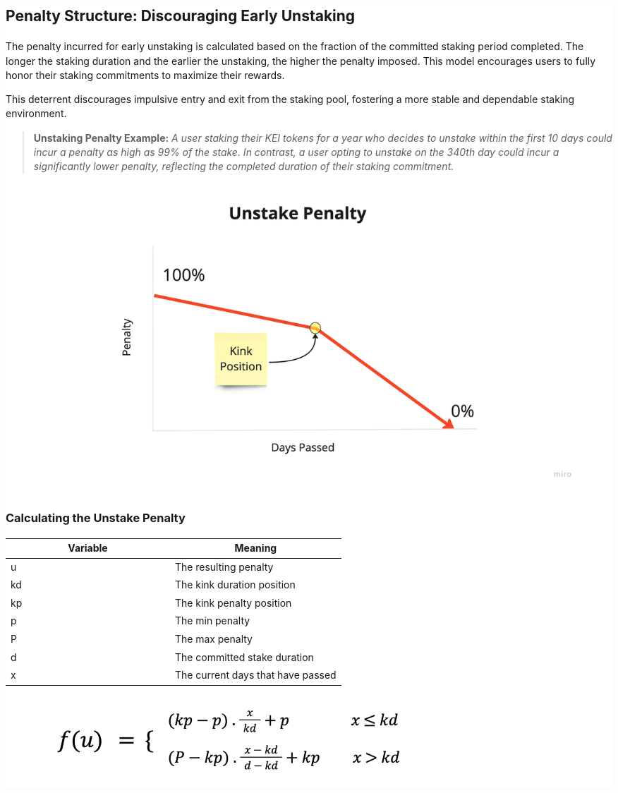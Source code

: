 ## **Penalty Structure: Discouraging Early Unstaking**

The penalty incurred for early unstaking is calculated based on the fraction of the committed staking period completed. The longer the staking duration and the earlier the unstaking, the higher the penalty imposed. This model encourages users to fully honor their staking commitments to maximize their rewards.

This deterrent discourages impulsive entry and exit from the staking pool, fostering a more stable and dependable staking environment.

> **Unstaking Penalty Example:** _A user staking their KEI tokens for a year who decides to unstake within the first 10 days could incur a penalty as high as 99% of the stake. In contrast, a user opting to unstake on the 340th day could incur a significantly lower penalty, reflecting the completed duration of their staking commitment._

<figure><img src="../.gitbook/assets/image (31).png" alt=""><figcaption></figcaption></figure>

### Calculating the Unstake Penalty

<table><thead><tr><th width="219">Variable</th><th>Meaning</th></tr></thead><tbody><tr><td>u</td><td>The resulting penalty</td></tr><tr><td>kd</td><td>The kink duration position</td></tr><tr><td>kp</td><td>The kink penalty position </td></tr><tr><td>p</td><td>The min penalty</td></tr><tr><td>P</td><td>The max penalty</td></tr><tr><td>d</td><td>The committed stake duration</td></tr><tr><td>x</td><td>The current days that have passed</td></tr></tbody></table>

<figure><img src="../.gitbook/assets/image (3).png" alt="" width="563"><figcaption></figcaption></figure>

